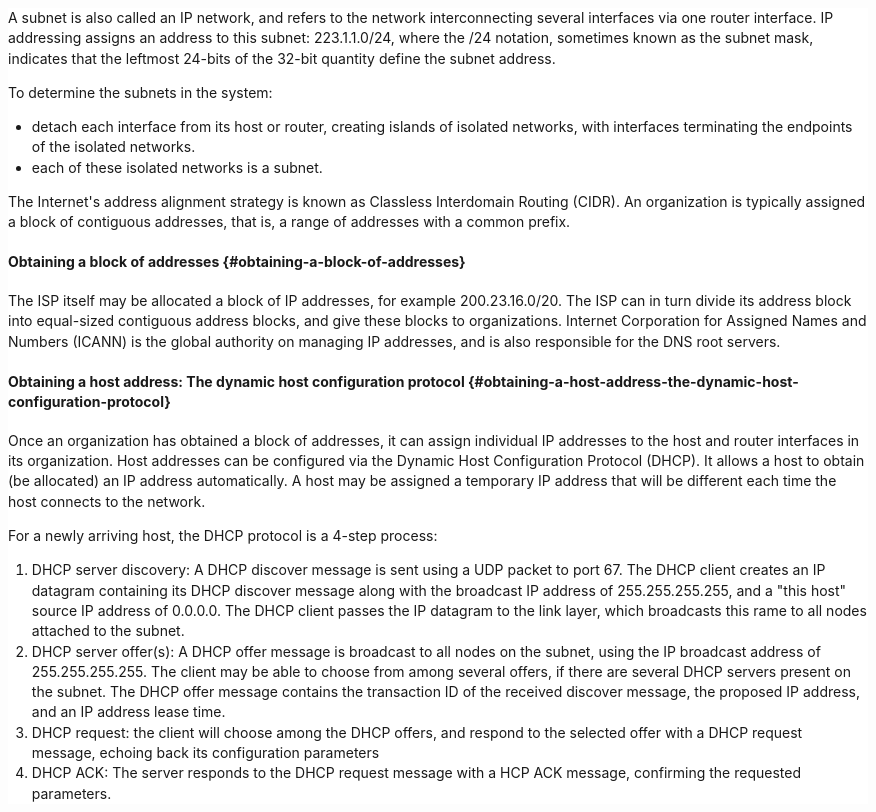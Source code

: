 A subnet is also called an IP network, and refers to the network
interconnecting several interfaces via one router interface. IP
addressing assigns an address to this subnet: 223.1.1.0/24, where the
/24 notation, sometimes known as the subnet mask, indicates that the
leftmost 24-bits of the 32-bit quantity define the subnet address.

To determine the subnets in the system:

-   detach each interface from its host or router, creating islands of
    isolated networks, with interfaces terminating the endpoints of the
    isolated networks.
-   each of these isolated networks is a subnet.

The Internet's address alignment strategy is known as Classless
Interdomain Routing (CIDR). An organization is typically assigned a
block of contiguous addresses, that is, a range of addresses with a
common prefix.


#### Obtaining a block of addresses {#obtaining-a-block-of-addresses}

The ISP itself may be allocated a block of IP addresses, for example
200.23.16.0/20. The ISP can in turn divide its address block into
equal-sized contiguous address blocks, and give these blocks to
organizations. Internet Corporation for Assigned Names and Numbers
(ICANN) is the global authority on managing IP addresses, and is also
responsible for the DNS root servers.


#### Obtaining a host address: The dynamic host configuration protocol {#obtaining-a-host-address-the-dynamic-host-configuration-protocol}

Once an organization has obtained a block of addresses, it can assign
individual IP addresses to the host and router interfaces in its
organization. Host addresses can be configured via the Dynamic Host
Configuration Protocol (DHCP). It allows a host to obtain (be
allocated) an IP address automatically. A host may be assigned a
temporary IP address that will be different each time the host
connects to the network.

For a newly arriving host, the DHCP protocol is a 4-step process:

1.  DHCP server discovery: A DHCP discover message is sent using a UDP
    packet to port 67. The DHCP client creates an IP datagram
    containing its DHCP discover message along with the broadcast IP
    address of 255.255.255.255, and a "this host" source IP address of
    0.0.0.0. The DHCP client passes the IP datagram to the link layer,
    which broadcasts this rame to all nodes attached to the subnet.
2.  DHCP server offer(s): A DHCP offer message is broadcast to all
    nodes on the subnet, using the IP broadcast address of
    255.255.255.255. The client may be able to choose from among
    several offers, if there are several DHCP servers present on the
    subnet. The DHCP offer message contains the transaction ID of the
    received discover message, the proposed IP address, and an IP
    address lease time.
3.  DHCP request: the client will choose among the DHCP offers, and
    respond to the selected offer with a DHCP request message, echoing
    back its configuration parameters
4.  DHCP ACK: The server responds to the DHCP request message with a
    HCP ACK message, confirming the requested parameters.
